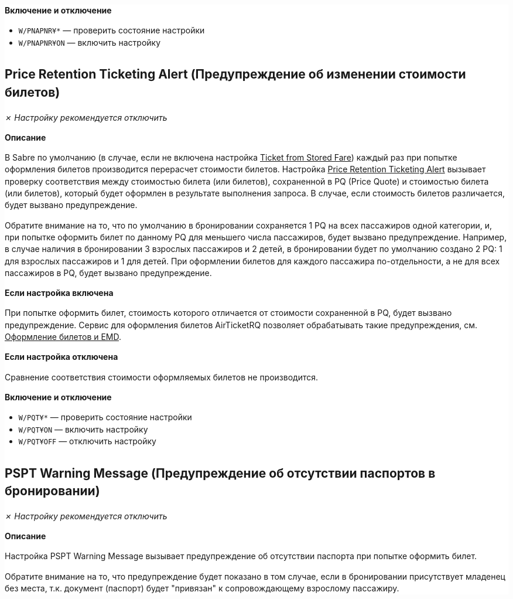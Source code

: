 **Включение и отключение**

- ```W/PNAPNR¥*``` — проверить состояние настройки
- ```W/PNAPNR¥ON``` — включить настройку

## Price Retention Ticketing Alert (Предупреждение об изменении стоимости билетов)

*✗ Настройку рекомендуется отключить* <span id="PQT"></span>

**Описание**

В Sabre по умолчанию (в случае, если не включена настройка [Ticket from Stored Fare](tjr-settings.md#ticket_from_stored_fare_oformlenie_biletov_po_sohranennim_pq_bez_pererascheta)) каждый раз при попытке оформления билетов производится перерасчет стоимости билетов. Настройка [Price Retention Ticketing Alert](tjr-settings.md#price_retention_ticketing_alert_preduprezhdenie_ob_izmenenii_stoimosti_biletov) вызывает проверку соответствия между стоимостью билета (или билетов), сохраненной в PQ (Price Quote) и стоимостью билета (или билетов), который будет оформлен в результате выполнения запроса. В случае, если стоимость билетов различается, будет вызвано предупреждение.

Обратите внимание на то, что по умолчанию в бронировании сохраняется 1 PQ на всех пассажиров одной категории, и, при попытке оформить билет по данному PQ для меньшего числа пассажиров, будет вызвано предупреждение. Например, в случае наличия в бронировании 3 взрослых пассажиров и 2 детей, в бронировании будет по умолчанию создано 2 PQ: 1 для взрослых пассажиров и 1 для детей. При оформлении билетов для каждого пассажира по-отдельности, а не для всех пассажиров в PQ, будет вызвано предупреждение.

**Если настройка включена**

При попытке оформить билет, стоимость которого отличается от стоимости сохраненной в PQ, будет вызвано предупреждение. Сервис для оформления билетов AirTicketRQ  позволяет обрабатывать такие предупреждения, см. [Оформление билетов и EMD](issue-ticket.md#post-obrabotka).

**Если настройка отключена**

Сравнение соответствия стоимости оформляемых билетов не производится.

**Включение и отключение**

- ```W/PQT¥*``` — проверить состояние настройки
- ```W/PQT¥ON``` — включить настройку
- ```W/PQT¥OFF``` — отключить настройку

## PSPT Warning Message (Предупреждение об отсутствии паспортов в бронировании)

*✗ Настройку рекомендуется отключить* <span id="TKM"></span>

**Описание**

Настройка PSPT Warning Message вызывает предупреждение об отсутствии паспорта при попытке оформить билет.

Обратите внимание на то, что предупреждение будет показано в том случае, если в бронировании присутствует младенец без места, т.к. документ (паспорт) будет "привязан" к сопровождающему взрослому пассажиру.
